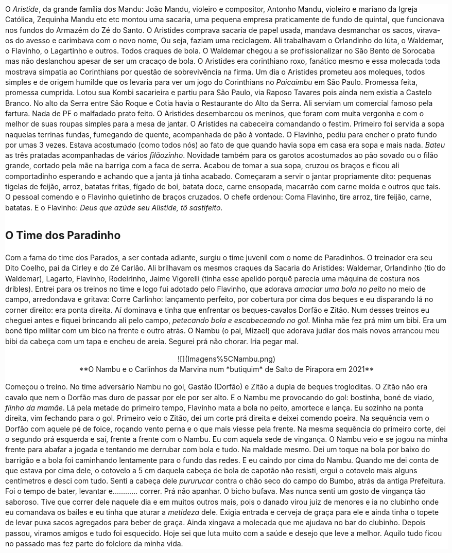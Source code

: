 O *Aristide*, da grande família dos Mandu: João Mandu, violeiro e compositor, Antonho Mandu, violeiro e mariano da Igreja Católica, Zequinha Mandu etc etc montou uma sacaria, uma pequena empresa praticamente de fundo de quintal, que funcionava nos fundos do Armazém do Zé do Santo. O Aristides comprava sacaria de papel usada, mandava desmanchar os sacos, virava-os do avesso e carimbava com o novo nome, Ou seja, faziam uma reciclagem. Ali trabalhavam o Orlandinho do Iúta, o Waldemar, o Flavinho, o Lagartinho e outros. Todos craques de bola. O Waldemar chegou a se profissionalizar no São Bento de Sorocaba mas não deslanchou apesar de ser um cracaço de bola. O Aristides era corinthiano roxo, fanático mesmo e essa molecada toda mostrava simpatia ao Corinthians por questão de sobrevivência na firma. Um dia o Aristides prometeu aos moleques, todos simples e de origem humilde que os levaria para ver um jogo do Corinthians no *Paicaimbu* em São Paulo. Promessa feita, promessa cumprida. Lotou sua Kombi sacarieira e partiu para São Paulo, via Raposo Tavares pois ainda nem existia a Castelo Branco. No alto da Serra entre São Roque e Cotia havia o Restaurante do Alto da Serra. Ali serviam um comercial famoso pela fartura. Nada de PF o malfadado prato feito. O Aristides desembarcou os meninos, que foram com muita vergonha e com o melhor de suas roupas simples para a mesa de jantar. O Aristides na cabeceira comandando o festim. Primeiro foi servida a sopa naquelas terrinas fundas, fumegando de quente, acompanhada de pão à vontade. O Flavinho, pediu para encher o prato fundo por umas 3 vezes. Estava acostumado (como todos nós) ao fato de que quando havia sopa em casa era sopa e mais nada. *Bateu* as três pratadas acompanhadas de vários *filãozinho*. Novidade também para os garotos acostumados ao pão sovado ou o filão grande, cortado pela mãe na barriga com a faca de serra. Acabou de tomar a sua sopa, cruzou os braços e ficou ali comportadinho esperando e achando que a janta já tinha acabado. Começaram a servir o jantar propriamente dito: pequenas tigelas de feijão, arroz, batatas fritas, fígado de boi, batata doce, carne ensopada, macarrão com carne moída e outros que tais. O pessoal comendo e o Flavinho quietinho de braços cruzados. O chefe ordenou: Coma Flavinho, tire arroz, tire feijão, carne, batatas. E o Flavinho: *Deus que azúde seu Alistide, tô sastifeito*.

## O Time dos Paradinho

Com a fama do time dos Parados, a ser contada adiante, surgiu o time juvenil com o nome de Paradinhos. O treinador era seu Dito Coelho, pai da Cirley e do Zé Carlão. Ali brilhavam os mesmos craques da Sacaria do Aristides: Waldemar, Orlandinho (tio do Waldemar), Lagarto, Flavinho, Rodeirinho, Jaime Vigorelli (tinha esse apelido porquê parecia uma máquina de costura nos dribles). Entrei para os treinos no time e logo fui adotado pelo Flavinho, que adorava *amaciar uma bola no peito* no meio de campo, arredondava e gritava: Corre Carlinho: lançamento perfeito, por cobertura por cima dos beques e eu disparando lá no corner direito: era ponta direita. Aí dominava e tinha que enfrentar os beques-cavalos Dorfão e Zitão. Num desses treinos eu cheguei antes e fiquei brincando ali pelo campo, *petecando bola e escabeceando no gol*. Minha mãe fez prá mim um bibi. Era um boné tipo militar com um bico na frente e outro atrás. O Nambu (o pai, Mizael) que adorava judiar dos mais novos arrancou meu bibi da cabeça com um tapa e encheu de areia. Segurei prá não chorar. Iria pegar mal.

<center>![](Imagens%5CNambu.png)</center>

<center>**O Nambu e o Carlinhos da Marvina num *butiquim* de Salto de Pirapora em 2021**</center>

Começou o treino. No time adversário Nambu no gol, Gastão (Dorfão) e Zitão a dupla de beques trogloditas. O Zitão não era cavalo que nem o Dorfão mas duro de passar por ele por ser alto. E o Nambu me provocando do gol: bostinha, boné de viado, *fiinho da mamãe*. Lá pela metade do primeiro tempo, Flavinho mata a bola no peito, amortece e lança. Eu sozinho na ponta direita, vim fechando para o gol. Primeiro veio o Zitão, dei um corte prá direita e deixei comendo poeira. Na sequência vem o Dorfão com aquele pé de foice, roçando vento perna e o que mais viesse pela frente. Na mesma sequência do primeiro corte, dei o segundo prá esquerda e saí, frente a frente com o Nambu. Eu com aquela sede de vingança. O Nambu veio e se jogou na minha frente para abafar a jogada e tentando me derrubar com bola e tudo. Na maldade mesmo. Dei um toque na bola por baixo do barrigão e a bola foi caminhando lentamente para o fundo das redes. E eu caindo por cima do Nambu. Quando me dei conta de que estava por cima dele, o cotovelo a 5 cm daquela cabeça de bola de capotão não resisti, ergui o cotovelo mais alguns centímetros e desci com tudo. Senti a cabeça dele *pururucar* contra o chão seco do campo do Bumbo, atrás da antiga Prefeitura. Foi o tempo de bater, levantar e............ correr. Prá não apanhar. O bicho bufava. Mas nunca senti um gosto de vingança tão saboroso. Tive que correr dele naquele dia e em muitos outros mais, pois o danado virou juiz de menores e ia no clubinho onde eu comandava os bailes e eu tinha que aturar a *metideza* dele. Exigia entrada e cerveja de graça para ele e ainda tinha o topete de levar puxa sacos agregados para beber de graça. Ainda xingava a molecada que me ajudava no bar do clubinho. Depois passou, viramos amigos e tudo foi esquecido. Hoje sei que luta muito com a saúde e desejo que leve a melhor. Aquilo tudo ficou no passado mas fez parte do folclore da minha vida.
